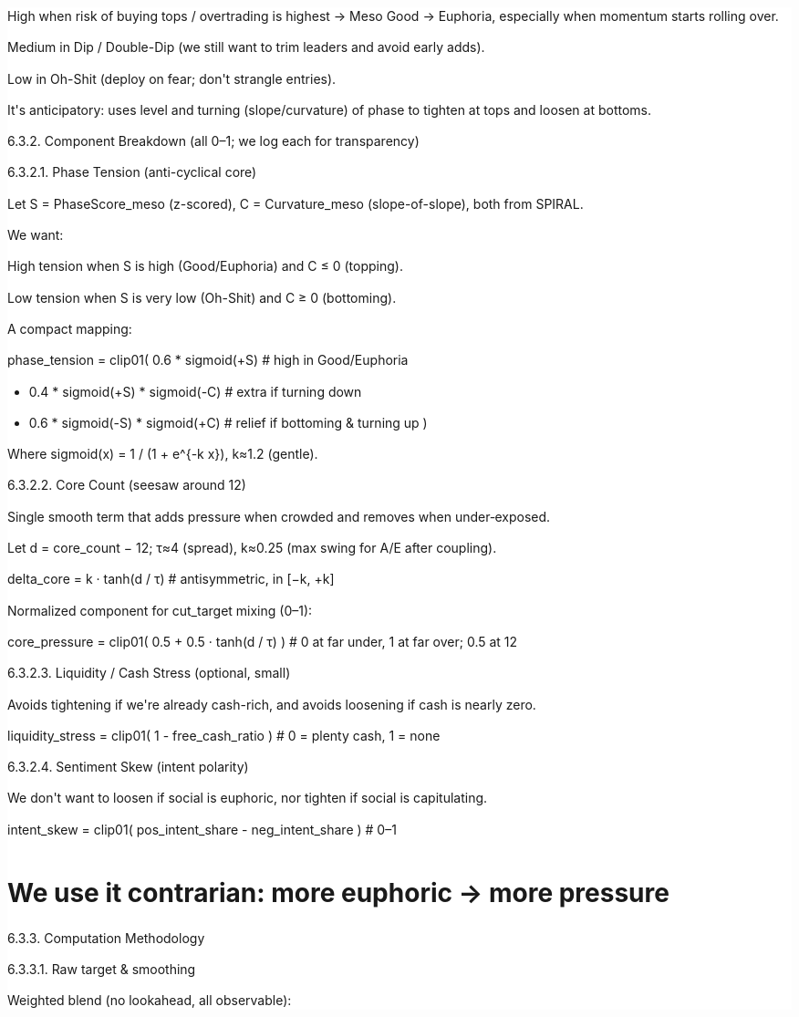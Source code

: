High when risk of buying tops / overtrading is highest → Meso Good → Euphoria, especially when momentum starts rolling over.

Medium in Dip / Double-Dip (we still want to trim leaders and avoid early adds).

Low in Oh-Shit (deploy on fear; don't strangle entries).

It's anticipatory: uses level and turning (slope/curvature) of phase to tighten at tops and loosen at bottoms.

6.3.2. Component Breakdown (all 0–1; we log each for transparency)

6.3.2.1. Phase Tension (anti-cyclical core)

Let S = PhaseScore_meso (z-scored), C = Curvature_meso (slope-of-slope), both from SPIRAL.

We want:

High tension when S is high (Good/Euphoria) and C ≤ 0 (topping).

Low tension when S is very low (Oh-Shit) and C ≥ 0 (bottoming).

A compact mapping:

phase_tension = clip01(
    0.6 * sigmoid(+S)         # high in Good/Euphoria
  + 0.4 * sigmoid(+S) * sigmoid(-C)  # extra if turning down
  - 0.6 * sigmoid(-S) * sigmoid(+C)  # relief if bottoming & turning up
)

Where sigmoid(x) = 1 / (1 + e^{-k x}), k≈1.2 (gentle).

6.3.2.2. Core Count (seesaw around 12)

Single smooth term that adds pressure when crowded and removes when under‑exposed.

Let d = core_count − 12; τ≈4 (spread), k≈0.25 (max swing for A/E after coupling).

delta_core = k · tanh(d / τ)            # antisymmetric, in [−k, +k]

Normalized component for cut_target mixing (0–1):

core_pressure = clip01( 0.5 + 0.5 · tanh(d / τ) )   # 0 at far under, 1 at far over; 0.5 at 12

6.3.2.3. Liquidity / Cash Stress (optional, small)

Avoids tightening if we're already cash-rich, and avoids loosening if cash is nearly zero.

liquidity_stress = clip01( 1 - free_cash_ratio )   # 0 = plenty cash, 1 = none

6.3.2.4. Sentiment Skew (intent polarity)

We don't want to loosen if social is euphoric, nor tighten if social is capitulating.

intent_skew = clip01( pos_intent_share - neg_intent_share )  # 0–1
# We use it contrarian: more euphoric -> more pressure

6.3.3. Computation Methodology

6.3.3.1. Raw target & smoothing

Weighted blend (no lookahead, all observable):
